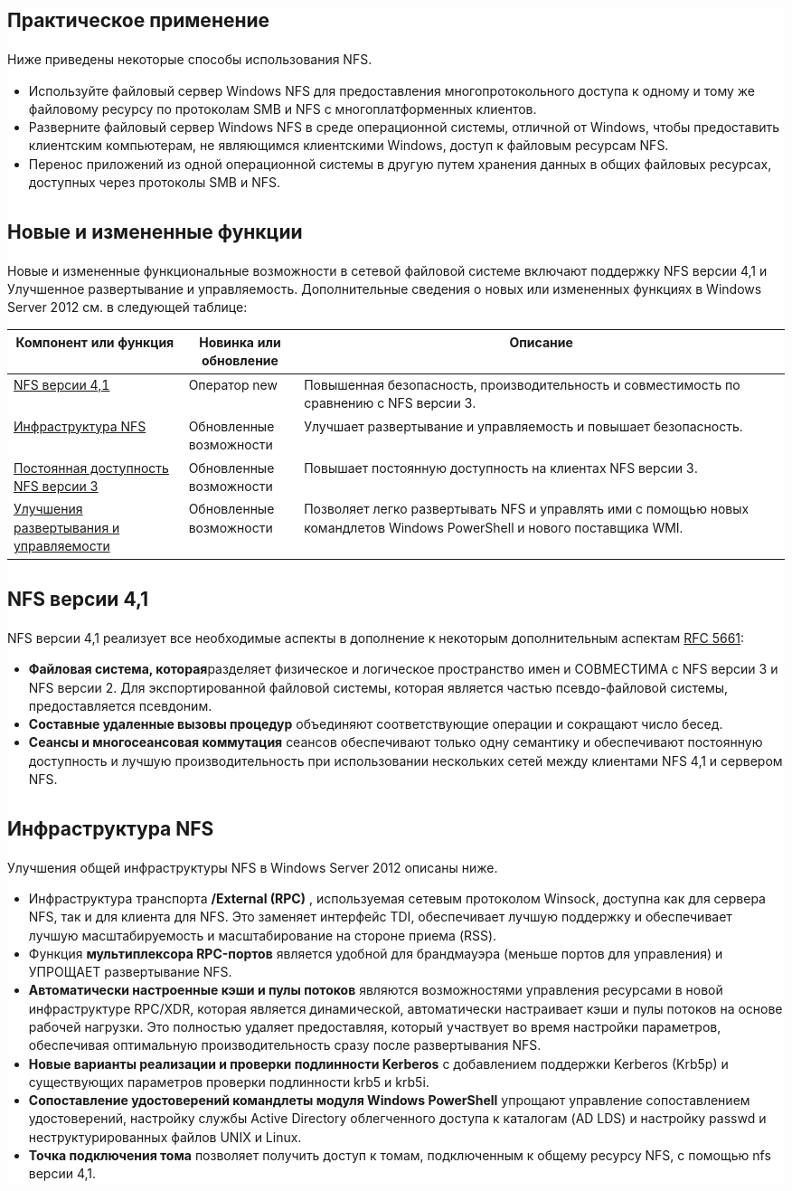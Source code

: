 ## <a name="practical-applications"></a>Практическое применение

Ниже приведены некоторые способы использования NFS.

- Используйте файловый сервер Windows NFS для предоставления многопротокольного доступа к одному и тому же файловому ресурсу по протоколам SMB и NFS с многоплатформенных клиентов.
- Разверните файловый сервер Windows NFS в среде операционной системы, отличной от Windows, чтобы предоставить клиентским компьютерам, не являющимся клиентскими Windows, доступ к файловым ресурсам NFS.
- Перенос приложений из одной операционной системы в другую путем хранения данных в общих файловых ресурсах, доступных через протоколы SMB и NFS.

## <a name="new-and-changed-functionality"></a>Новые и измененные функции

Новые и измененные функциональные возможности в сетевой файловой системе включают поддержку NFS версии 4,1 и Улучшенное развертывание и управляемость. Дополнительные сведения о новых или измененных функциях в Windows Server 2012 см. в следующей таблице:

|Компонент или функция|Новинка или обновление|Описание|
|---|---|---|
|[NFS версии 4,1](#nfs-version-41)|Оператор new|Повышенная безопасность, производительность и совместимость по сравнению с NFS версии 3.|
|[Инфраструктура NFS](#nfs-infrastructure)|Обновленные возможности|Улучшает развертывание и управляемость и повышает безопасность.|
|[Постоянная доступность NFS версии 3](#nfs-version-3-continuous-availability)|Обновленные возможности|Повышает постоянную доступность на клиентах NFS версии 3.|
|[Улучшения развертывания и управляемости](#deployment-and-manageability-improvements)|Обновленные возможности|Позволяет легко развертывать NFS и управлять ими с помощью новых командлетов Windows PowerShell и нового поставщика WMI.|

## <a name="nfs-version-41"></a>NFS версии 4,1

NFS версии 4,1 реализует все необходимые аспекты в дополнение к некоторым дополнительным аспектам [RFC 5661](https://tools.ietf.org/html/rfc5661):

- **Файловая система, которая**разделяет физическое и логическое пространство имен и СОВМЕСТИМА с NFS версии 3 и NFS версии 2. Для экспортированной файловой системы, которая является частью псевдо-файловой системы, предоставляется псевдоним.
- **Составные удаленные вызовы процедур** объединяют соответствующие операции и сокращают число бесед.
- **Сеансы и многосеансовая коммутация** сеансов обеспечивают только одну семантику и обеспечивают постоянную доступность и лучшую производительность при использовании нескольких сетей между клиентами NFS 4,1 и сервером NFS.

## <a name="nfs-infrastructure"></a>Инфраструктура NFS

Улучшения общей инфраструктуры NFS в Windows Server 2012 описаны ниже.

- Инфраструктура транспорта **/External (RPC)** , используемая сетевым протоколом Winsock, доступна как для сервера NFS, так и для клиента для NFS. Это заменяет интерфейс TDI, обеспечивает лучшую поддержку и обеспечивает лучшую масштабируемость и масштабирование на стороне приема (RSS).
- Функция **мультиплексора RPC-портов** является удобной для брандмауэра (меньше портов для управления) и УПРОЩАЕТ развертывание NFS.
- **Автоматически настроенные кэши и пулы потоков** являются возможностями управления ресурсами в новой инфраструктуре RPC/XDR, которая является динамической, автоматически настраивает кэши и пулы потоков на основе рабочей нагрузки. Это полностью удаляет предоставляя, который участвует во время настройки параметров, обеспечивая оптимальную производительность сразу после развертывания NFS.
- **Новые варианты реализации и проверки подлинности Kerberos** с добавлением поддержки Kerberos (Krb5p) и существующих параметров проверки подлинности krb5 и krb5i.
- **Сопоставление удостоверений командлеты модуля Windows PowerShell** упрощают управление сопоставлением удостоверений, настройку службы Active Directory облегченного доступа к каталогам (AD LDS) и настройку passwd и неструктурированных файлов UNIX и Linux.
- **Точка подключения тома** позволяет получить доступ к томам, подключенным к общему ресурсу NFS, с помощью nfs версии 4,1.